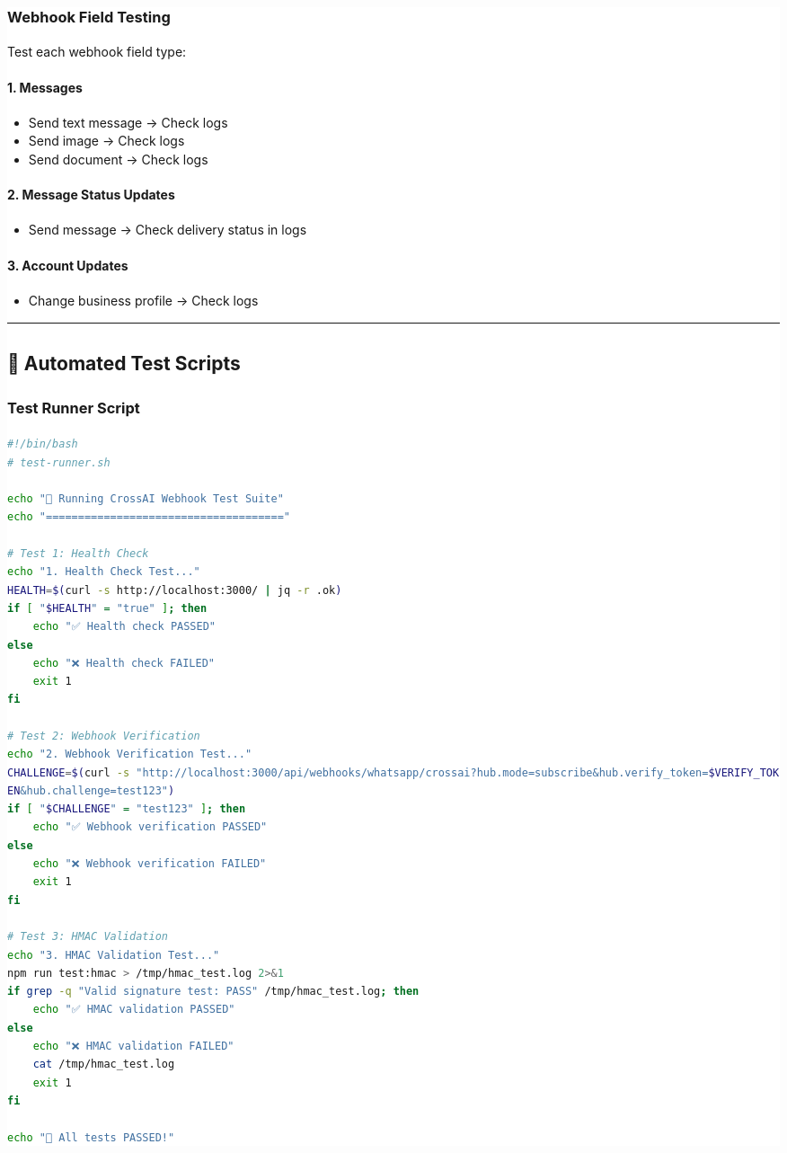 ### Webhook Field Testing
Test each webhook field type:

#### 1. Messages
- Send text message → Check logs
- Send image → Check logs  
- Send document → Check logs

#### 2. Message Status Updates
- Send message → Check delivery status in logs

#### 3. Account Updates
- Change business profile → Check logs

---

## 🧪 **Automated Test Scripts**

### Test Runner Script
```bash
#!/bin/bash
# test-runner.sh

echo "🧪 Running CrossAI Webhook Test Suite"
echo "====================================="

# Test 1: Health Check
echo "1. Health Check Test..."
HEALTH=$(curl -s http://localhost:3000/ | jq -r .ok)
if [ "$HEALTH" = "true" ]; then
    echo "✅ Health check PASSED"
else
    echo "❌ Health check FAILED"
    exit 1
fi

# Test 2: Webhook Verification
echo "2. Webhook Verification Test..."
CHALLENGE=$(curl -s "http://localhost:3000/api/webhooks/whatsapp/crossai?hub.mode=subscribe&hub.verify_token=$VERIFY_TOKEN&hub.challenge=test123")
if [ "$CHALLENGE" = "test123" ]; then
    echo "✅ Webhook verification PASSED"
else
    echo "❌ Webhook verification FAILED"
    exit 1
fi

# Test 3: HMAC Validation
echo "3. HMAC Validation Test..."
npm run test:hmac > /tmp/hmac_test.log 2>&1
if grep -q "Valid signature test: PASS" /tmp/hmac_test.log; then
    echo "✅ HMAC validation PASSED"
else
    echo "❌ HMAC validation FAILED"
    cat /tmp/hmac_test.log
    exit 1
fi

echo "🎉 All tests PASSED!"
```
